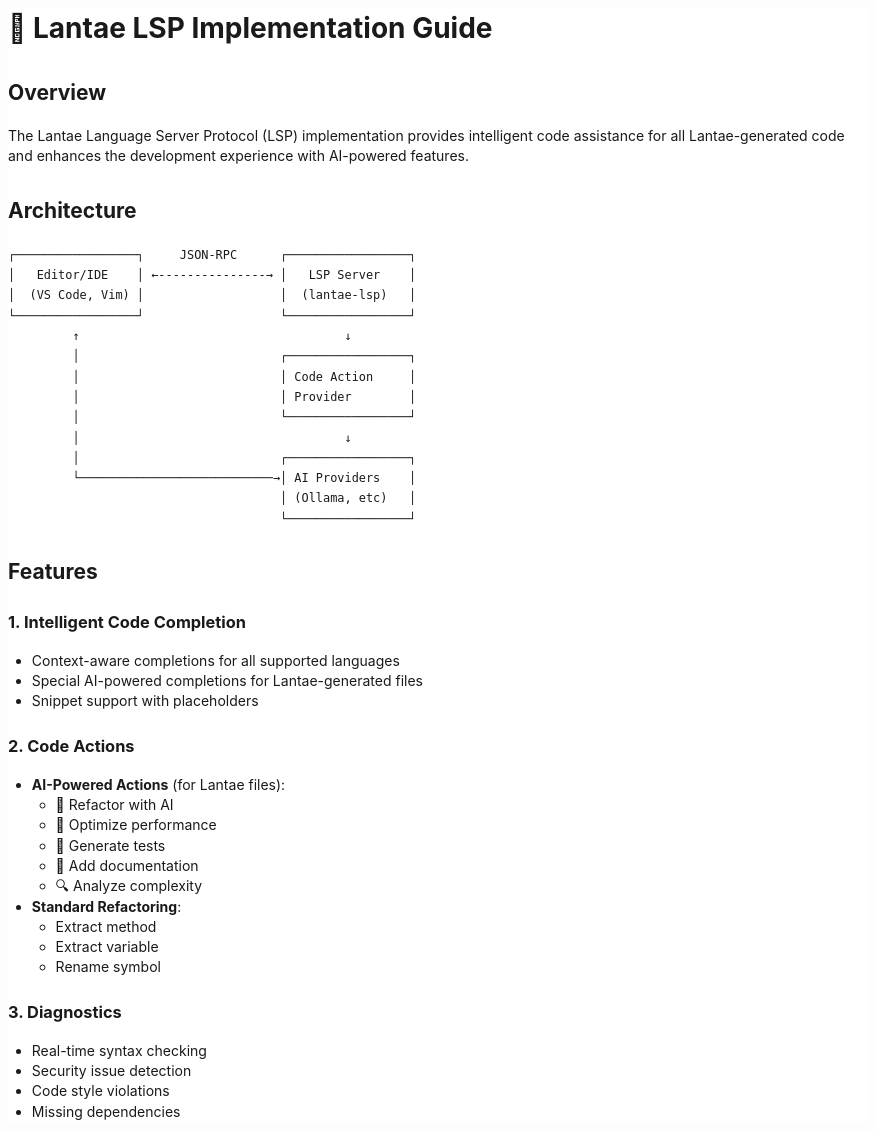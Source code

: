 # 🔧 Lantae LSP Implementation Guide

## Overview

The Lantae Language Server Protocol (LSP) implementation provides intelligent code assistance for all Lantae-generated code and enhances the development experience with AI-powered features.

## Architecture

```
┌─────────────────┐     JSON-RPC      ┌─────────────────┐
│   Editor/IDE    │ ←---------------→ │   LSP Server    │
│  (VS Code, Vim) │                   │  (lantae-lsp)   │
└─────────────────┘                   └─────────────────┘
         ↑                                     ↓
         │                            ┌─────────────────┐
         │                            │ Code Action     │
         │                            │ Provider        │
         │                            └─────────────────┘
         │                                     ↓
         │                            ┌─────────────────┐
         └───────────────────────────→│ AI Providers    │
                                      │ (Ollama, etc)   │
                                      └─────────────────┘
```

## Features

### 1. **Intelligent Code Completion**
- Context-aware completions for all supported languages
- Special AI-powered completions for Lantae-generated files
- Snippet support with placeholders

### 2. **Code Actions**
- **AI-Powered Actions** (for Lantae files):
  - 🤖 Refactor with AI
  - 🚀 Optimize performance
  - 🧪 Generate tests
  - 📝 Add documentation
  - 🔍 Analyze complexity
- **Standard Refactoring**:
  - Extract method
  - Extract variable
  - Rename symbol

### 3. **Diagnostics**
- Real-time syntax checking
- Security issue detection
- Code style violations
- Missing dependencies
